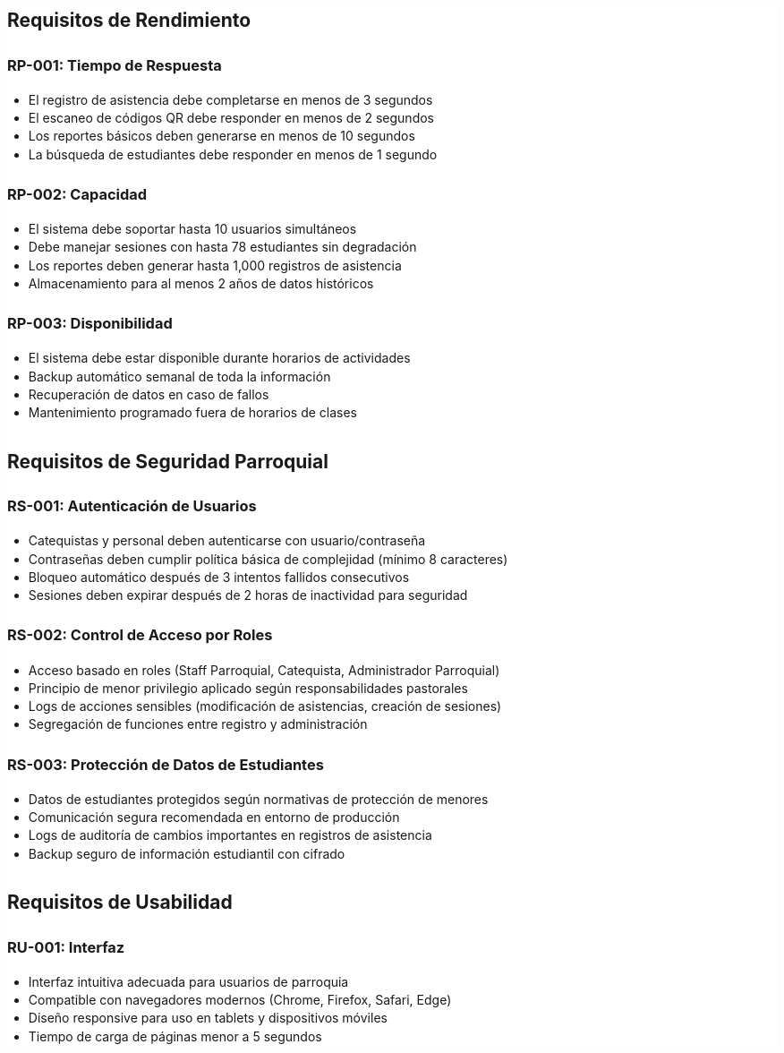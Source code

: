 ## Requisitos de Rendimiento

### RP-001: Tiempo de Respuesta
- El registro de asistencia debe completarse en menos de 3 segundos
- El escaneo de códigos QR debe responder en menos de 2 segundos
- Los reportes básicos deben generarse en menos de 10 segundos
- La búsqueda de estudiantes debe responder en menos de 1 segundo

### RP-002: Capacidad
- El sistema debe soportar hasta 10 usuarios simultáneos
- Debe manejar sesiones con hasta 78 estudiantes sin degradación
- Los reportes deben generar hasta 1,000 registros de asistencia
- Almacenamiento para al menos 2 años de datos históricos

### RP-003: Disponibilidad
- El sistema debe estar disponible durante horarios de actividades
- Backup automático semanal de toda la información
- Recuperación de datos en caso de fallos
- Mantenimiento programado fuera de horarios de clases

## Requisitos de Seguridad Parroquial

### RS-001: Autenticación de Usuarios
- Catequistas y personal deben autenticarse con usuario/contraseña
- Contraseñas deben cumplir política básica de complejidad (mínimo 8 caracteres)
- Bloqueo automático después de 3 intentos fallidos consecutivos
- Sesiones deben expirar después de 2 horas de inactividad para seguridad

### RS-002: Control de Acceso por Roles
- Acceso basado en roles (Staff Parroquial, Catequista, Administrador Parroquial)
- Principio de menor privilegio aplicado según responsabilidades pastorales
- Logs de acciones sensibles (modificación de asistencias, creación de sesiones)
- Segregación de funciones entre registro y administración

### RS-003: Protección de Datos de Estudiantes
- Datos de estudiantes protegidos según normativas de protección de menores
- Comunicación segura recomendada en entorno de producción
- Logs de auditoría de cambios importantes en registros de asistencia
- Backup seguro de información estudiantil con cifrado

## Requisitos de Usabilidad

### RU-001: Interfaz
- Interfaz intuitiva adecuada para usuarios de parroquia
- Compatible con navegadores modernos (Chrome, Firefox, Safari, Edge)
- Diseño responsive para uso en tablets y dispositivos móviles
- Tiempo de carga de páginas menor a 5 segundos
